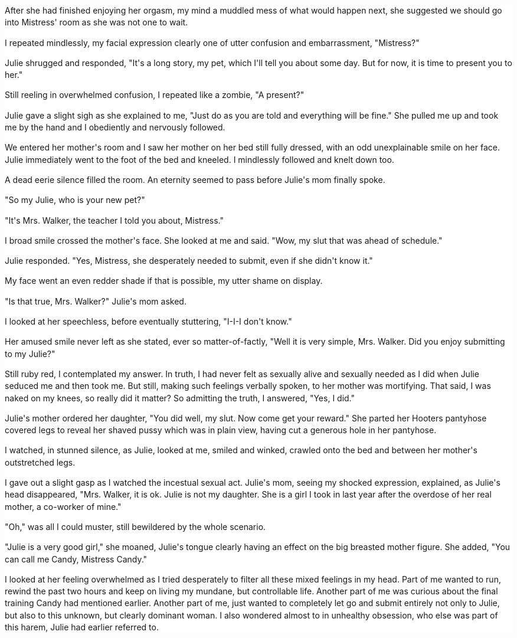  After she had finished enjoying her orgasm, my mind a muddled mess of what would happen next, she suggested we should go into Mistress' room as she was not one to wait. 

 I repeated mindlessly, my facial expression clearly one of utter confusion and embarrassment, "Mistress?" 

 Julie shrugged and responded, "It's a long story, my pet, which I'll tell you about some day. But for now, it is time to present you to her." 

 Still reeling in overwhelmed confusion, I repeated like a zombie, "A present?" 

 Julie gave a slight sigh as she explained to me, "Just do as you are told and everything will be fine." She pulled me up and took me by the hand and I obediently and nervously followed. 

 We entered her mother's room and I saw her mother on her bed still fully dressed, with an odd unexplainable smile on her face. Julie immediately went to the foot of the bed and kneeled. I mindlessly followed and knelt down too. 

 A dead eerie silence filled the room. An eternity seemed to pass before Julie's mom finally spoke. 

 "So my Julie, who is your new pet?" 

 "It's Mrs. Walker, the teacher I told you about, Mistress." 

 I broad smile crossed the mother's face. She looked at me and said. "Wow, my slut that was ahead of schedule." 

 Julie responded. "Yes, Mistress, she desperately needed to submit, even if she didn't know it." 

 My face went an even redder shade if that is possible, my utter shame on display. 

 "Is that true, Mrs. Walker?" Julie's mom asked. 

 I looked at her speechless, before eventually stuttering, "I-I-I don't know." 

 Her amused smile never left as she stated, ever so matter-of-factly, "Well it is very simple, Mrs. Walker. Did you enjoy submitting to my Julie?" 

 Still ruby red, I contemplated my answer. In truth, I had never felt as sexually alive and sexually needed as I did when Julie seduced me and then took me. But still, making such feelings verbally spoken, to her mother was mortifying. That said, I was naked on my knees, so really did it matter? So admitting the truth, I answered, "Yes, I did." 

 Julie's mother ordered her daughter, "You did well, my slut. Now come get your reward." She parted her Hooters pantyhose covered legs to reveal her shaved pussy which was in plain view, having cut a generous hole in her pantyhose. 

 I watched, in stunned silence, as Julie, looked at me, smiled and winked, crawled onto the bed and between her mother's outstretched legs. 

 I gave out a slight gasp as I watched the incestual sexual act. Julie's mom, seeing my shocked expression, explained, as Julie's head disappeared, "Mrs. Walker, it is ok. Julie is not my daughter. She is a girl I took in last year after the overdose of her real mother, a co-worker of mine." 

 "Oh," was all I could muster, still bewildered by the whole scenario. 

 "Julie is a very good girl," she moaned, Julie's tongue clearly having an effect on the big breasted mother figure. She added, "You can call me Candy, Mistress Candy." 

 I looked at her feeling overwhelmed as I tried desperately to filter all these mixed feelings in my head. Part of me wanted to run, rewind the past two hours and keep on living my mundane, but controllable life. Another part of me was curious about the final training Candy had mentioned earlier. Another part of me, just wanted to completely let go and submit entirely not only to Julie, but also to this unknown, but clearly dominant woman. I also wondered almost to in unhealthy obsession, who else was part of this harem, Julie had earlier referred to. 
